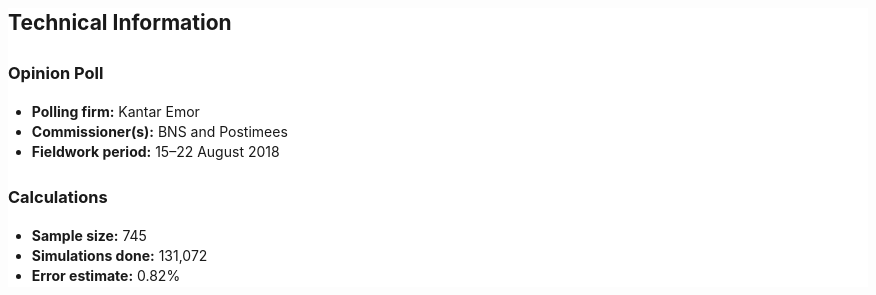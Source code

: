 
## Technical Information

### Opinion Poll

+ **Polling firm:** Kantar Emor
+ **Commissioner(s):** BNS and Postimees
+ **Fieldwork period:** 15–22 August 2018

### Calculations

+ **Sample size:** 745
+ **Simulations done:** 131,072
+ **Error estimate:** 0.82%

